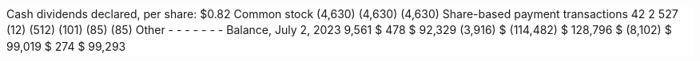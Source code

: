 <td>Cash dividends declared, per share: $0.82 Common stock</td>
<td></td>
<td></td>
<td></td>
<td></td>
<td></td>
<td>(4,630)</td>
<td></td>
<td>(4,630)</td>
<td></td>
<td>(4,630)</td>
</tr>
<tr>
<td>Share-based payment transactions</td>
<td>42</td>
<td>2</td>
<td>527</td>
<td>(12)</td>
<td>(512)</td>
<td>(101)</td>
<td></td>
<td>(85)</td>
<td></td>
<td>(85)</td>
</tr>
<tr>
<td>Other</td>
<td></td>
<td></td>
<td></td>
<td></td>
<td>-</td>
<td>-</td>
<td></td>
<td></td>
<td></td>
<td>-</td>
</tr>
<tr>
<td></td>
<td></td>
<td></td>
<td>-</td>
<td>-</td>
<td></td>
<td></td>
<td></td>
<td>-</td>
<td>-</td>
<td></td>
</tr>
<tr>
<td>Balance, July 2, 2023</td>
<td>9,561</td>
<td>$ 478</td>
<td>$ 92,329</td>
<td>(3,916)</td>
<td>$ (114,482)</td>
<td>$ 128,796</td>
<td>$ (8,102)</td>
<td>$ 99,019</td>
<td>$ 274</td>
<td>$ 99,293</td>
</tr>
